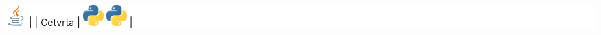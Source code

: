 <a href='src/problems//leftbeehind/solutions/Finallab.java'><img src='assets/logos/java.png' width='30'></a> |
| [Cetvrta](https://open.kattis.com/problems/cetvrta) | <a href='src/problems//cetvrta/solutions/cetvrta_1.py'><img src='assets/logos/py.png' width='30'></a> <a href='src/problems//cetvrta/solutions/cetvrta.py'><img src='assets/logos/py.png' width='30'></a> |